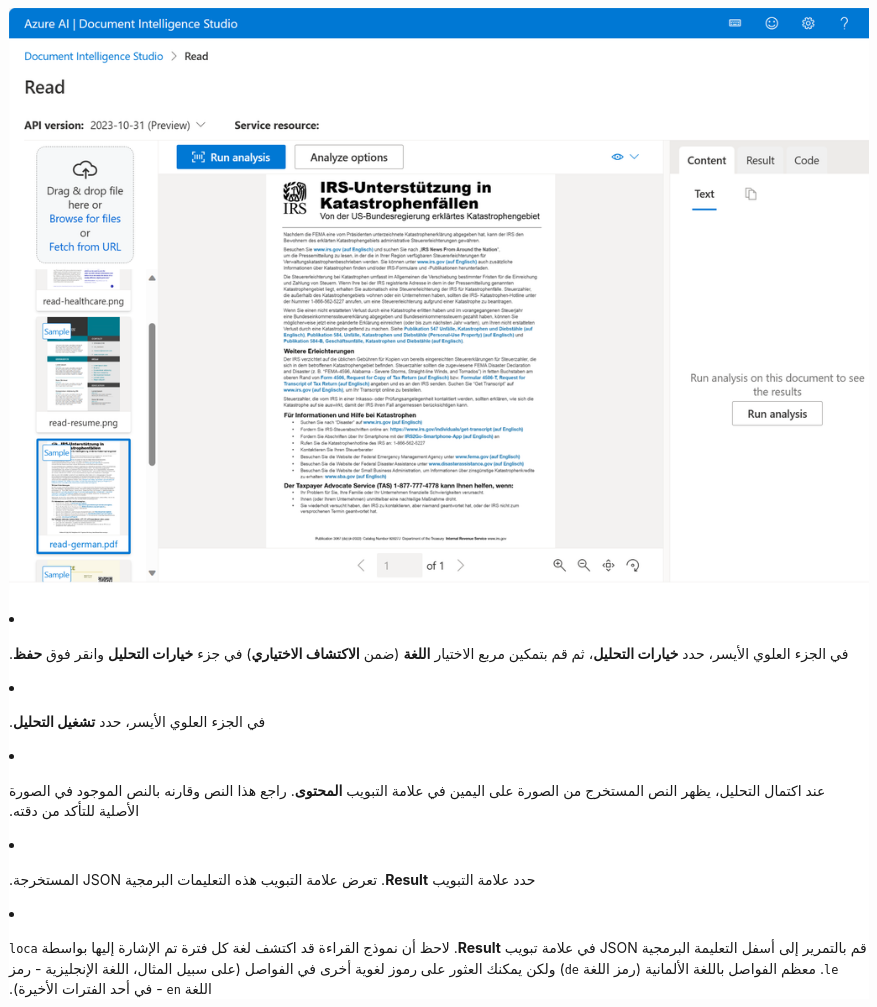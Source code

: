 <p dir="auto"><a target="_blank" rel="noopener noreferrer" href="https://github.com/MicrosoftLearning/mslearn-ai-document-intelligence.ar-sa/blob/OLPRODLOC/Instructions/media/read-german-sample.png#lightbox"><img src="https://github.com/MicrosoftLearning/mslearn-ai-document-intelligence.ar-sa/blob/OLPRODLOC/Instructions/media/read-german-sample.png#lightbox" alt="لقطة شاشة تعرض صفحة القراءة في Azure AI Document Intelligence Studio." style="max-width: 100%;"></a></p>
</li>
<li>
<p dir="auto">في الجزء العلوي الأيسر، حدد <strong>خيارات التحليل</strong>، ثم قم بتمكين مربع الاختيار <strong>اللغة</strong> (ضمن <strong>الاكتشاف الاختياري</strong>) في جزء <strong>خيارات التحليل</strong> وانقر فوق <strong>حفظ</strong>.</p>
</li>
<li>
<p dir="auto">في الجزء العلوي الأيسر، حدد <strong>تشغيل التحليل</strong>.</p>
</li>
<li>
<p dir="auto">عند اكتمال التحليل، يظهر النص المستخرج من الصورة على اليمين في علامة التبويب <strong>المحتوى</strong>. راجع هذا النص وقارنه بالنص الموجود في الصورة الأصلية للتأكد من دقته.</p>
</li>
<li>
<p dir="auto">حدد علامة التبويب <strong>Result</strong>. تعرض علامة التبويب هذه التعليمات البرمجية JSON المستخرجة.</p>
</li>
<li>
<p dir="auto">قم بالتمرير إلى أسفل التعليمة البرمجية JSON في علامة تبويب <strong>Result</strong>. لاحظ أن نموذج القراءة قد اكتشف لغة كل فترة تم الإشارة إليها بواسطة <code>locale</code>. معظم الفواصل باللغة الألمانية (رمز اللغة <code>de</code>) ولكن يمكنك العثور على رموز لغوية أخرى في الفواصل (على سبيل المثال، اللغة الإنجليزية - رمز اللغة <code>en</code> - في أحد الفترات الأخيرة).</p>